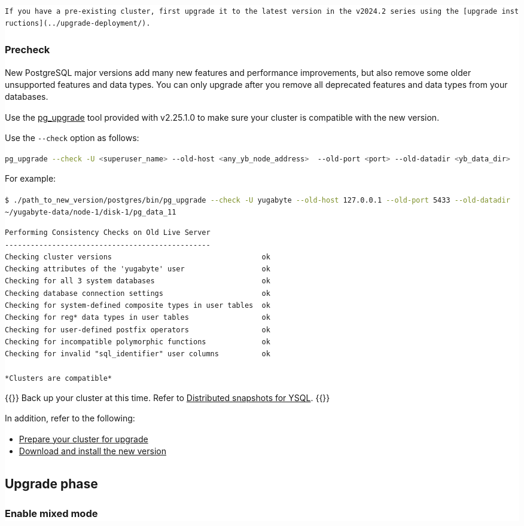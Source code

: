     If you have a pre-existing cluster, first upgrade it to the latest version in the v2024.2 series using the [upgrade instructions](../upgrade-deployment/).

### Precheck

New PostgreSQL major versions add many new features and performance improvements, but also remove some older unsupported features and data types. You can only upgrade after you remove all deprecated features and data types from your databases.

Use the [pg_upgrade](https://www.postgresql.org/docs/15/pgupgrade.html) tool provided with v2.25.1.0 to make sure your cluster is compatible with the new version.

Use the `--check` option as follows:

```sh
pg_upgrade --check -U <superuser_name> --old-host <any_yb_node_address>  --old-port <port> --old-datadir <yb_data_dir>
```

For example:

```sh
$ ./path_to_new_version/postgres/bin/pg_upgrade --check -U yugabyte --old-host 127.0.0.1 --old-port 5433 --old-datadir ~/yugabyte-data/node-1/disk-1/pg_data_11
```

```output
Performing Consistency Checks on Old Live Server
------------------------------------------------
Checking cluster versions                                   ok
Checking attributes of the 'yugabyte' user                  ok
Checking for all 3 system databases                         ok
Checking database connection settings                       ok
Checking for system-defined composite types in user tables  ok
Checking for reg* data types in user tables                 ok
Checking for user-defined postfix operators                 ok
Checking for incompatible polymorphic functions             ok
Checking for invalid "sql_identifier" user columns          ok

*Clusters are compatible*
```

{{<tip title="Backup">}}
Back up your cluster at this time. Refer to [Distributed snapshots for YSQL](../backup-restore/snapshot-ysql/).
{{</tip>}}

In addition, refer to the following:

- [Prepare your cluster for upgrade](../upgrade-deployment/#1-prepare-the-cluster-for-the-upgrade)
- [Download and install the new version](../upgrade-deployment/#2-download-and-install-the-new-version)

## Upgrade phase

### Enable mixed mode
